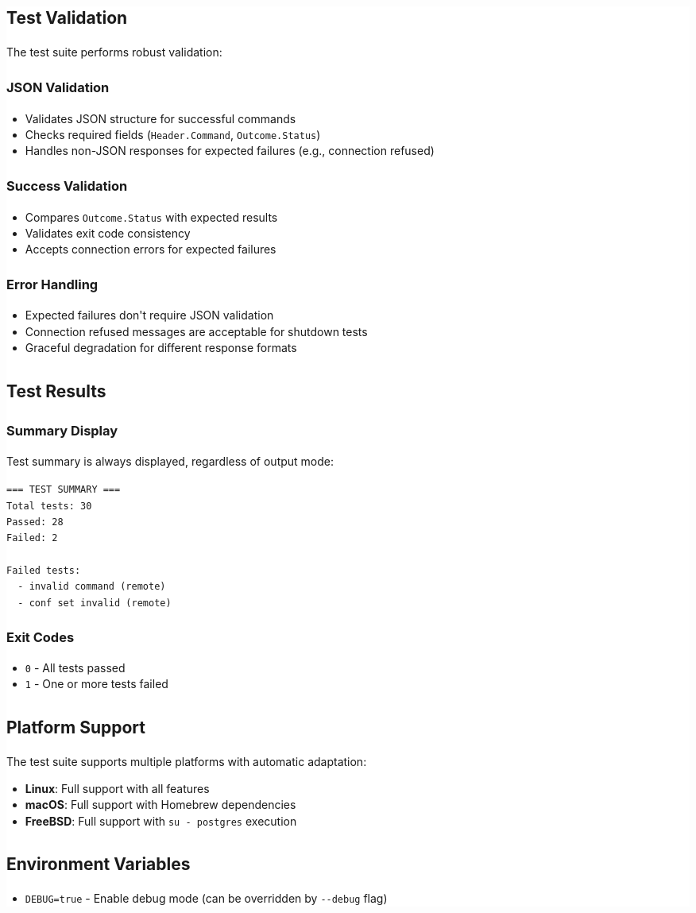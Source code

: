 ## Test Validation

The test suite performs robust validation:

### JSON Validation
- Validates JSON structure for successful commands
- Checks required fields (`Header.Command`, `Outcome.Status`)
- Handles non-JSON responses for expected failures (e.g., connection refused)

### Success Validation
- Compares `Outcome.Status` with expected results
- Validates exit code consistency
- Accepts connection errors for expected failures

### Error Handling
- Expected failures don't require JSON validation
- Connection refused messages are acceptable for shutdown tests
- Graceful degradation for different response formats

## Test Results

### Summary Display
Test summary is always displayed, regardless of output mode:

```
=== TEST SUMMARY ===
Total tests: 30
Passed: 28
Failed: 2

Failed tests:
  - invalid command (remote)
  - conf set invalid (remote)
```

### Exit Codes
- `0` - All tests passed
- `1` - One or more tests failed

## Platform Support

The test suite supports multiple platforms with automatic adaptation:
- **Linux**: Full support with all features
- **macOS**: Full support with Homebrew dependencies  
- **FreeBSD**: Full support with `su - postgres` execution

## Environment Variables

- `DEBUG=true` - Enable debug mode (can be overridden by `--debug` flag)
